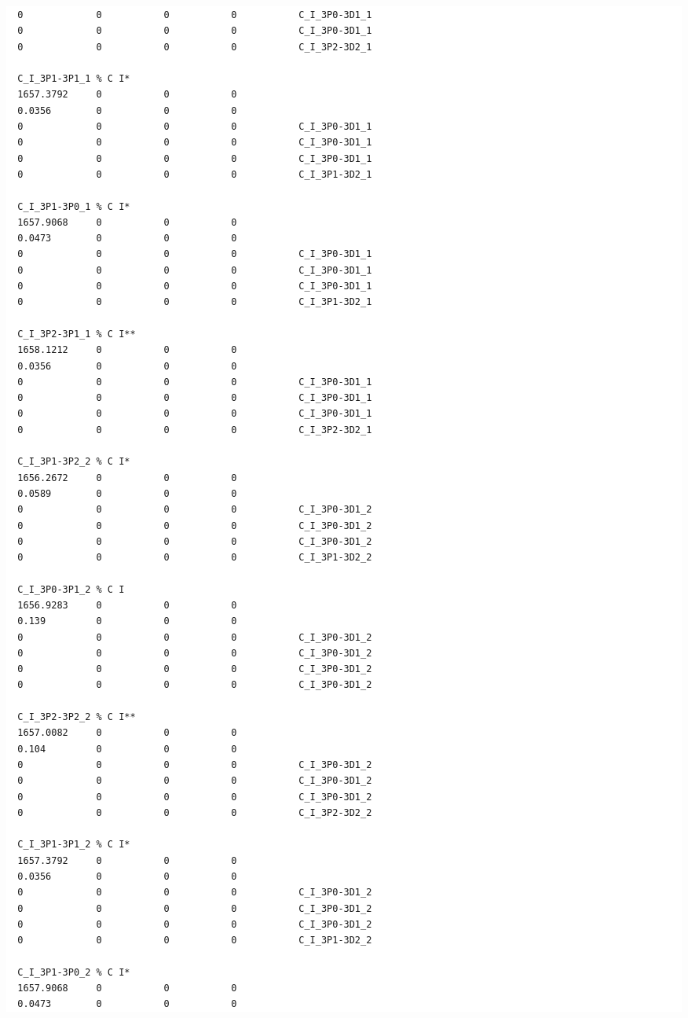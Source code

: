 ``````
  0             0           0           0           C_I_3P0-3D1_1
  0             0           0           0           C_I_3P0-3D1_1
  0             0           0           0           C_I_3P2-3D2_1
  
  C_I_3P1-3P1_1 % C I*
  1657.3792     0           0           0
  0.0356        0           0           0
  0             0           0           0           C_I_3P0-3D1_1
  0             0           0           0           C_I_3P0-3D1_1
  0             0           0           0           C_I_3P0-3D1_1
  0             0           0           0           C_I_3P1-3D2_1
  
  C_I_3P1-3P0_1 % C I*
  1657.9068     0           0           0
  0.0473        0           0           0
  0             0           0           0           C_I_3P0-3D1_1
  0             0           0           0           C_I_3P0-3D1_1
  0             0           0           0           C_I_3P0-3D1_1
  0             0           0           0           C_I_3P1-3D2_1
  
  C_I_3P2-3P1_1 % C I**
  1658.1212     0           0           0
  0.0356        0           0           0
  0             0           0           0           C_I_3P0-3D1_1
  0             0           0           0           C_I_3P0-3D1_1
  0             0           0           0           C_I_3P0-3D1_1
  0             0           0           0           C_I_3P2-3D2_1
  
  C_I_3P1-3P2_2 % C I*
  1656.2672     0           0           0
  0.0589        0           0           0
  0             0           0           0           C_I_3P0-3D1_2
  0             0           0           0           C_I_3P0-3D1_2
  0             0           0           0           C_I_3P0-3D1_2
  0             0           0           0           C_I_3P1-3D2_2
  
  C_I_3P0-3P1_2 % C I
  1656.9283     0           0           0
  0.139         0           0           0
  0             0           0           0           C_I_3P0-3D1_2
  0             0           0           0           C_I_3P0-3D1_2
  0             0           0           0           C_I_3P0-3D1_2
  0             0           0           0           C_I_3P0-3D1_2
  
  C_I_3P2-3P2_2 % C I**
  1657.0082     0           0           0
  0.104         0           0           0
  0             0           0           0           C_I_3P0-3D1_2
  0             0           0           0           C_I_3P0-3D1_2
  0             0           0           0           C_I_3P0-3D1_2
  0             0           0           0           C_I_3P2-3D2_2
  
  C_I_3P1-3P1_2 % C I*
  1657.3792     0           0           0
  0.0356        0           0           0
  0             0           0           0           C_I_3P0-3D1_2
  0             0           0           0           C_I_3P0-3D1_2
  0             0           0           0           C_I_3P0-3D1_2
  0             0           0           0           C_I_3P1-3D2_2
  
  C_I_3P1-3P0_2 % C I*
  1657.9068     0           0           0
  0.0473        0           0           0
``````